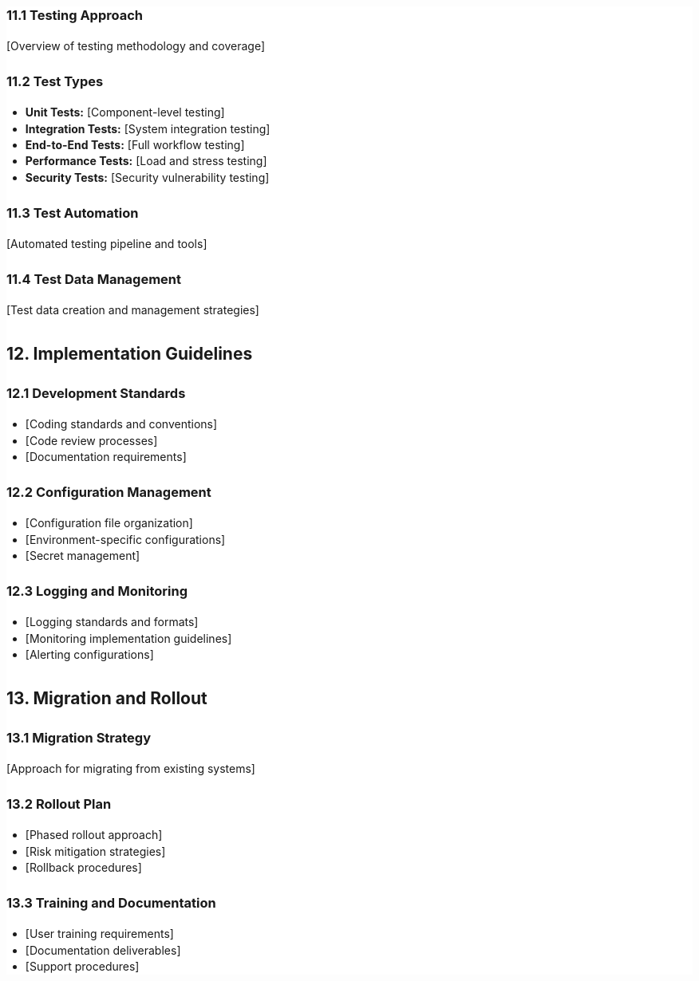 ### 11.1 Testing Approach
[Overview of testing methodology and coverage]

### 11.2 Test Types
- **Unit Tests:** [Component-level testing]
- **Integration Tests:** [System integration testing]
- **End-to-End Tests:** [Full workflow testing]
- **Performance Tests:** [Load and stress testing]
- **Security Tests:** [Security vulnerability testing]

### 11.3 Test Automation
[Automated testing pipeline and tools]

### 11.4 Test Data Management
[Test data creation and management strategies]

## 12. Implementation Guidelines

### 12.1 Development Standards
- [Coding standards and conventions]
- [Code review processes]
- [Documentation requirements]

### 12.2 Configuration Management
- [Configuration file organization]
- [Environment-specific configurations]
- [Secret management]

### 12.3 Logging and Monitoring
- [Logging standards and formats]
- [Monitoring implementation guidelines]
- [Alerting configurations]

## 13. Migration and Rollout

### 13.1 Migration Strategy
[Approach for migrating from existing systems]

### 13.2 Rollout Plan
- [Phased rollout approach]
- [Risk mitigation strategies]
- [Rollback procedures]

### 13.3 Training and Documentation
- [User training requirements]
- [Documentation deliverables]
- [Support procedures]
